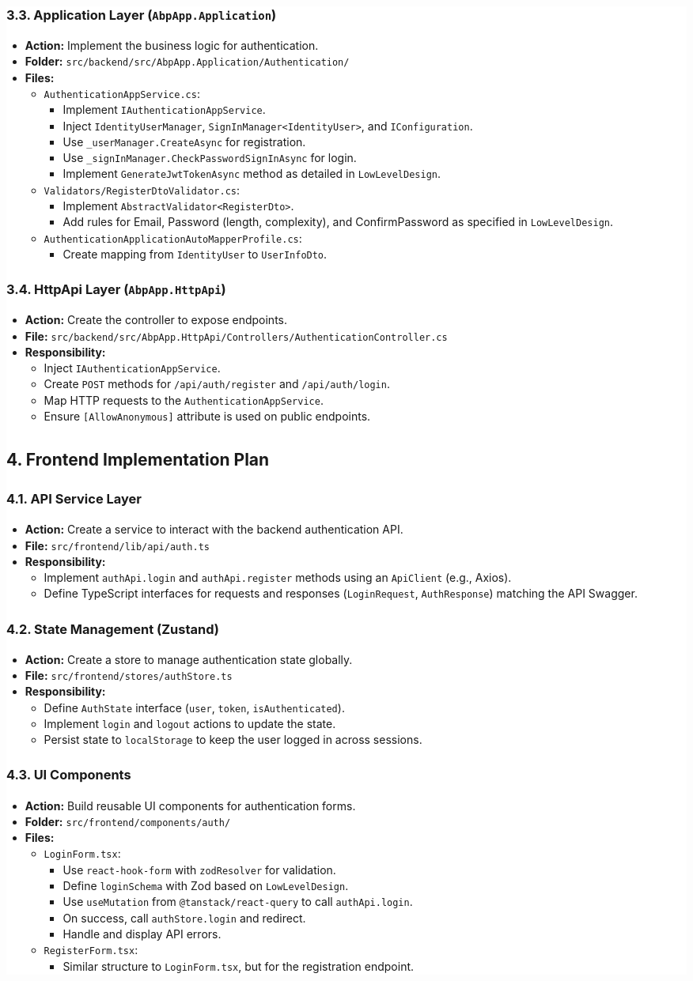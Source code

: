 ### 3.3. Application Layer (`AbpApp.Application`)
- **Action:** Implement the business logic for authentication.
- **Folder:** `src/backend/src/AbpApp.Application/Authentication/`
- **Files:**
    - `AuthenticationAppService.cs`:
        - Implement `IAuthenticationAppService`.
        - Inject `IdentityUserManager`, `SignInManager<IdentityUser>`, and `IConfiguration`.
        - Use `_userManager.CreateAsync` for registration.
        - Use `_signInManager.CheckPasswordSignInAsync` for login.
        - Implement `GenerateJwtTokenAsync` method as detailed in `LowLevelDesign`.
    - `Validators/RegisterDtoValidator.cs`:
        - Implement `AbstractValidator<RegisterDto>`.
        - Add rules for Email, Password (length, complexity), and ConfirmPassword as specified in `LowLevelDesign`.
    - `AuthenticationApplicationAutoMapperProfile.cs`:
        - Create mapping from `IdentityUser` to `UserInfoDto`.

### 3.4. HttpApi Layer (`AbpApp.HttpApi`)
- **Action:** Create the controller to expose endpoints.
- **File:** `src/backend/src/AbpApp.HttpApi/Controllers/AuthenticationController.cs`
- **Responsibility:**
    - Inject `IAuthenticationAppService`.
    - Create `POST` methods for `/api/auth/register` and `/api/auth/login`.
    - Map HTTP requests to the `AuthenticationAppService`.
    - Ensure `[AllowAnonymous]` attribute is used on public endpoints.

## 4. Frontend Implementation Plan

### 4.1. API Service Layer
- **Action:** Create a service to interact with the backend authentication API.
- **File:** `src/frontend/lib/api/auth.ts`
- **Responsibility:**
    - Implement `authApi.login` and `authApi.register` methods using an `ApiClient` (e.g., Axios).
    - Define TypeScript interfaces for requests and responses (`LoginRequest`, `AuthResponse`) matching the API Swagger.

### 4.2. State Management (Zustand)
- **Action:** Create a store to manage authentication state globally.
- **File:** `src/frontend/stores/authStore.ts`
- **Responsibility:**
    - Define `AuthState` interface (`user`, `token`, `isAuthenticated`).
    - Implement `login` and `logout` actions to update the state.
    - Persist state to `localStorage` to keep the user logged in across sessions.

### 4.3. UI Components
- **Action:** Build reusable UI components for authentication forms.
- **Folder:** `src/frontend/components/auth/`
- **Files:**
    - `LoginForm.tsx`:
        - Use `react-hook-form` with `zodResolver` for validation.
        - Define `loginSchema` with Zod based on `LowLevelDesign`.
        - Use `useMutation` from `@tanstack/react-query` to call `authApi.login`.
        - On success, call `authStore.login` and redirect.
        - Handle and display API errors.
    - `RegisterForm.tsx`:
        - Similar structure to `LoginForm.tsx`, but for the registration endpoint.

